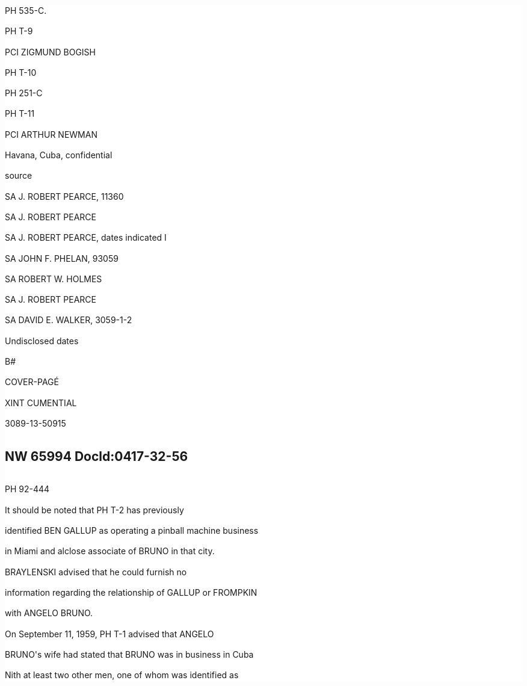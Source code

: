 PH 535-C.

PH T-9

PCI ZIGMUND BOGISH

PH T-10

PH 251-C

PH T-11

PCI ARTHUR NEWMAN

Havana, Cuba, confidential

source

SA J. ROBERT PEARCE, 11360

SA J. ROBERT PEARCE

SA J. ROBERT PEARCE, dates indicated I

SA JOHN F. PHELAN, 93059

SA ROBERT W. HOLMES

SA J. ROBERT PEARCE

SA DAVID E. WALKER, 3059-1-2

Undisclosed dates

B#

COVER-PAGÉ

XINT CUMENTIAL

3089-13-50915

NW 65994 Docld:0417-32-56
---

##
PH 92-444

It should be noted that PH T-2 has previously

identified BEN GALLUP as operating a pinball machine business

in Miami and alclose associate of BRUNO in that city.

BRAYLENSKI advised that he could furnish no

information regarding the relationship of GALLUP or FROMPKIN

with ANGELO BRUNO.

On September 11, 1959, PH T-1 advised that ANGELO

BRUNO's wife had stated that BRUNO was in business in Cuba

Nith at least two other men, one of whom was identified as
